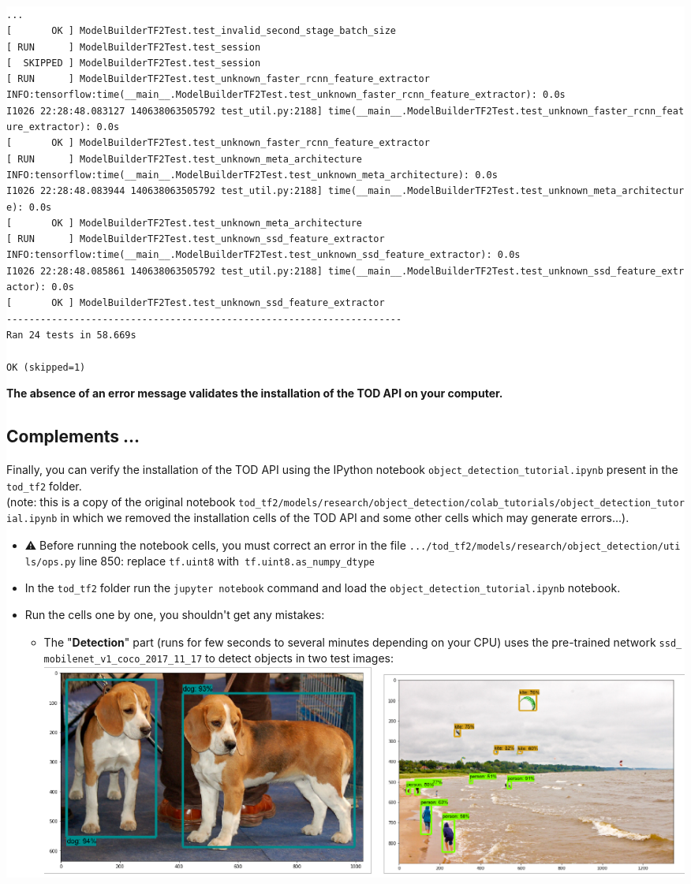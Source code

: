 	...
	[       OK ] ModelBuilderTF2Test.test_invalid_second_stage_batch_size
    [ RUN      ] ModelBuilderTF2Test.test_session
    [  SKIPPED ] ModelBuilderTF2Test.test_session
    [ RUN      ] ModelBuilderTF2Test.test_unknown_faster_rcnn_feature_extractor
    INFO:tensorflow:time(__main__.ModelBuilderTF2Test.test_unknown_faster_rcnn_feature_extractor): 0.0s
    I1026 22:28:48.083127 140638063505792 test_util.py:2188] time(__main__.ModelBuilderTF2Test.test_unknown_faster_rcnn_feature_extractor): 0.0s
    [       OK ] ModelBuilderTF2Test.test_unknown_faster_rcnn_feature_extractor
    [ RUN      ] ModelBuilderTF2Test.test_unknown_meta_architecture
    INFO:tensorflow:time(__main__.ModelBuilderTF2Test.test_unknown_meta_architecture): 0.0s
    I1026 22:28:48.083944 140638063505792 test_util.py:2188] time(__main__.ModelBuilderTF2Test.test_unknown_meta_architecture): 0.0s
    [       OK ] ModelBuilderTF2Test.test_unknown_meta_architecture
    [ RUN      ] ModelBuilderTF2Test.test_unknown_ssd_feature_extractor
    INFO:tensorflow:time(__main__.ModelBuilderTF2Test.test_unknown_ssd_feature_extractor): 0.0s
    I1026 22:28:48.085861 140638063505792 test_util.py:2188] time(__main__.ModelBuilderTF2Test.test_unknown_ssd_feature_extractor): 0.0s
    [       OK ] ModelBuilderTF2Test.test_unknown_ssd_feature_extractor
    ----------------------------------------------------------------------
    Ran 24 tests in 58.669s

    OK (skipped=1)

__The absence of an error message validates the installation of the TOD API on your computer.__

## Complements ...

Finally, you can verify the installation of the  TOD API using the IPython notebook `object_detection_tutorial.ipynb` present in the` tod_tf2` folder.<br>
(note: this is a copy of the original notebook `tod_tf2/models/research/object_detection/colab_tutorials/object_detection_tutorial.ipynb` in which we removed the installation cells of the TOD API and some other cells which may generate errors...).

* ⚠️ Before running the notebook cells, you must correct an error in the file `.../tod_tf2/models/research/object_detection/utils/ops.py` line 850:
replace `tf.uint8` with` tf.uint8.as_numpy_dtype`

* In the `tod_tf2` folder run the `jupyter notebook` command and load the `object_detection_tutorial.ipynb` notebook.
* Run the cells one by one, you shouldn't get any mistakes:

    * The "__Detection__" part (runs for few seconds to several minutes depending on your CPU) uses the pre-trained network `ssd_mobilenet_v1_coco_2017_11_17` to detect objects in two test images: <br>
![notebook_test_TOD_image1et2.png](img/notebook_test_TOD_image1et2.png)
   